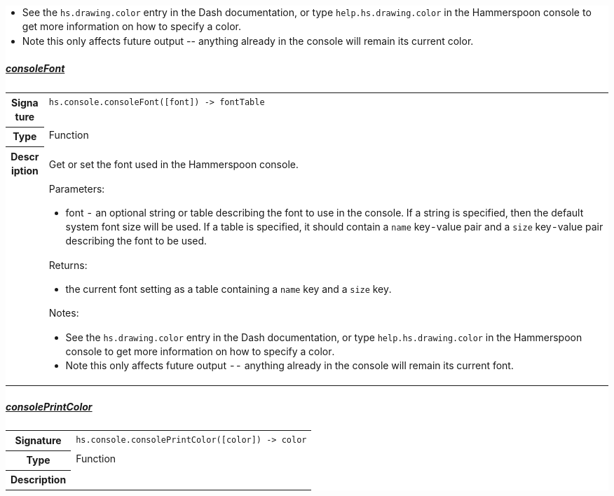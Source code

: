 <ul>
<li>See the <code>hs.drawing.color</code> entry in the Dash documentation, or type <code>help.hs.drawing.color</code> in the Hammerspoon console to get more information on how to specify a color.</li>
<li>Note this only affects future output -- anything already in the console will remain its current color.</li>
</ul>
</td>
              </tr>
            </table>
          </section>
          <section id="consoleFont">
            <a name="//apple_ref/cpp/Function/consoleFont" class="dashAnchor"></a>
            <h5><a href="#consoleFont">consoleFont</a></h5>
            <table>
              <tr>
                <th>Signature</th>
                <td><code>hs.console.consoleFont([font]) -&gt; fontTable</code></td>
              </tr>
              <tr>
                <th>Type</th>
                <td>Function</td>
              </tr>
              <tr>
                <th>Description</th>
                <td><p>Get or set the font used in the Hammerspoon console.</p>
<p>Parameters:</p>
<ul>
<li>font - an optional string or table describing the font to use in the console. If a string is specified, then the default system font size will be used.  If a table is specified, it should contain a <code>name</code> key-value pair and a <code>size</code> key-value pair describing the font to be used.</li>
</ul>
<p>Returns:</p>
<ul>
<li>the current font setting as a table containing a <code>name</code> key and a <code>size</code> key.</li>
</ul>
<p>Notes:</p>
<ul>
<li>See the <code>hs.drawing.color</code> entry in the Dash documentation, or type <code>help.hs.drawing.color</code> in the Hammerspoon console to get more information on how to specify a color.</li>
<li>Note this only affects future output -- anything already in the console will remain its current font.</li>
</ul>
</td>
              </tr>
            </table>
          </section>
          <section id="consolePrintColor">
            <a name="//apple_ref/cpp/Function/consolePrintColor" class="dashAnchor"></a>
            <h5><a href="#consolePrintColor">consolePrintColor</a></h5>
            <table>
              <tr>
                <th>Signature</th>
                <td><code>hs.console.consolePrintColor([color]) -&gt; color</code></td>
              </tr>
              <tr>
                <th>Type</th>
                <td>Function</td>
              </tr>
              <tr>
                <th>Description</th>